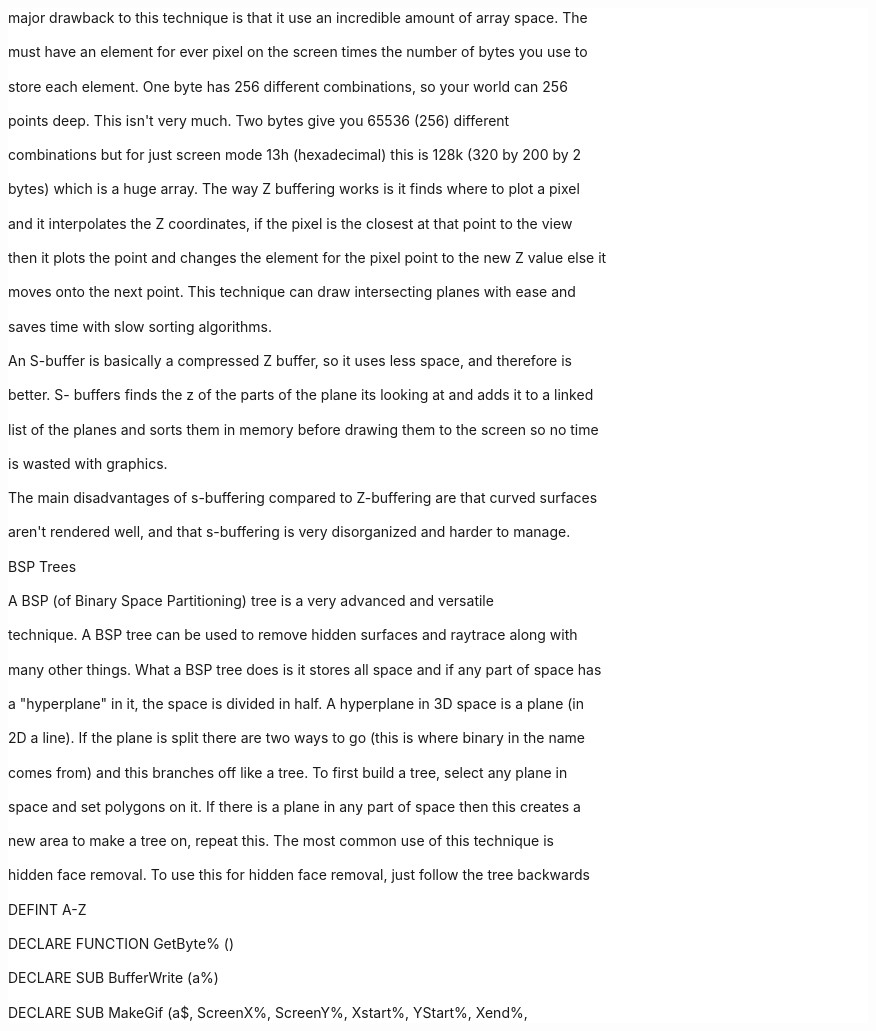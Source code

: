 major drawback to this technique is that it use an incredible amount of array space. The

must have an element for ever pixel on the screen times the number of bytes you use to

store each element. One byte has 256 different combinations, so your world can 256

points deep. This isn't very much. Two bytes give you 65536 (256) different

combinations but for just screen mode 13h (hexadecimal) this is 128k (320 by 200 by 2

bytes) which is a huge array. The way Z buffering works is it finds where to plot a pixel

and it interpolates the Z coordinates, if the pixel is the closest at that point to the view

then it plots the point and changes the element for the pixel point to the new Z value else it

moves onto the next point. This technique can draw intersecting planes with ease and

saves time with slow sorting algorithms.

 

An S-buffer is basically a compressed Z buffer, so it uses less space, and therefore is

better. S- buffers finds the z of the parts of the plane its looking at and adds it to a linked

list of the planes and sorts them in memory before drawing them to the screen so no time

is wasted with graphics.

 

The main disadvantages of s-buffering compared to Z-buffering are that curved surfaces

aren't rendered well, and that s-buffering is very disorganized and harder to manage.

 

BSP Trees

 

A BSP (of Binary Space Partitioning) tree is a very advanced and versatile

technique. A BSP tree can be used to remove hidden surfaces and raytrace along with

many other things. What a BSP tree does is it stores all space and if any part of space has

a "hyperplane" in it, the space is divided in half. A hyperplane in 3D space is a plane (in

2D a line). If the plane is split there are two ways to go (this is where binary in the name

comes from) and this branches off like a tree. To first build a tree, select any plane in

space and set polygons on it. If there is a plane in any part of space then this creates a

new area to make a tree on, repeat this. The most common use of this technique is

hidden face removal. To use this for hidden face removal, just follow the tree backwards

 

DEFINT A-Z

DECLARE FUNCTION GetByte% ()

DECLARE SUB BufferWrite (a%)

DECLARE SUB MakeGif (a$, ScreenX%, ScreenY%, Xstart%, YStart%, Xend%,
